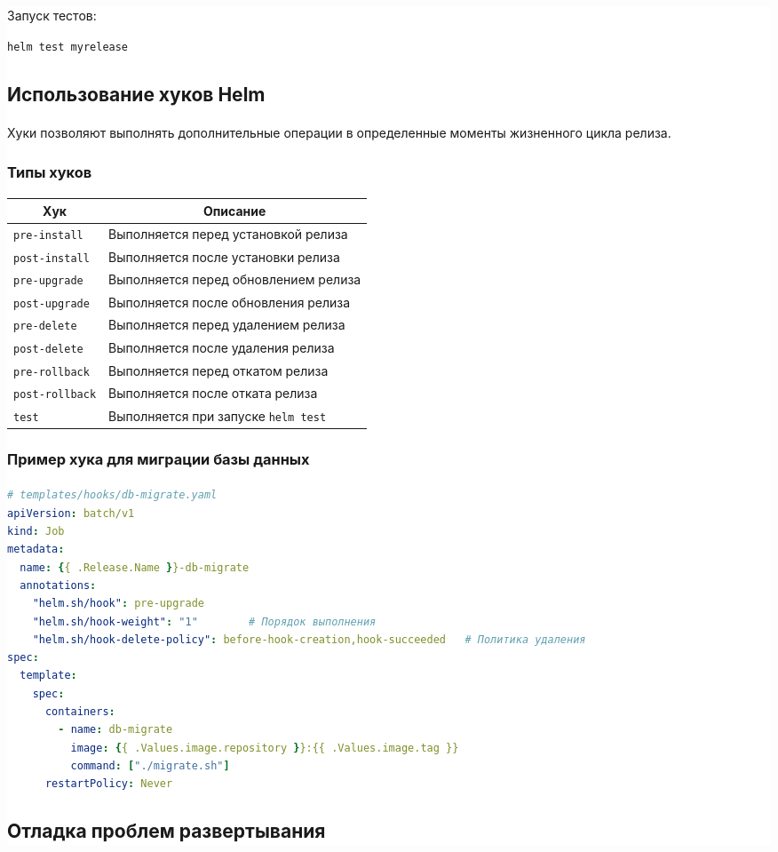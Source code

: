 Запуск тестов:

```bash
helm test myrelease
```

## Использование хуков Helm

Хуки позволяют выполнять дополнительные операции в определенные моменты жизненного цикла релиза.

### Типы хуков

| Хук | Описание |
|-----|----------|
| `pre-install` | Выполняется перед установкой релиза |
| `post-install` | Выполняется после установки релиза |
| `pre-upgrade` | Выполняется перед обновлением релиза |
| `post-upgrade` | Выполняется после обновления релиза |
| `pre-delete` | Выполняется перед удалением релиза |
| `post-delete` | Выполняется после удаления релиза |
| `pre-rollback` | Выполняется перед откатом релиза |
| `post-rollback` | Выполняется после отката релиза |
| `test` | Выполняется при запуске `helm test` |

### Пример хука для миграции базы данных

```yaml
# templates/hooks/db-migrate.yaml
apiVersion: batch/v1
kind: Job
metadata:
  name: {{ .Release.Name }}-db-migrate
  annotations:
    "helm.sh/hook": pre-upgrade
    "helm.sh/hook-weight": "1"        # Порядок выполнения
    "helm.sh/hook-delete-policy": before-hook-creation,hook-succeeded   # Политика удаления
spec:
  template:
    spec:
      containers:
        - name: db-migrate
          image: {{ .Values.image.repository }}:{{ .Values.image.tag }}
          command: ["./migrate.sh"]
      restartPolicy: Never
```

## Отладка проблем развертывания
